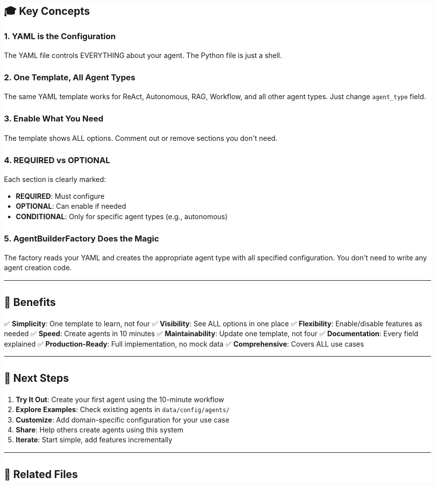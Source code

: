 
## 🎓 Key Concepts

### **1. YAML is the Configuration**
The YAML file controls EVERYTHING about your agent. The Python file is just a shell.

### **2. One Template, All Agent Types**
The same YAML template works for ReAct, Autonomous, RAG, Workflow, and all other agent types. Just change `agent_type` field.

### **3. Enable What You Need**
The template shows ALL options. Comment out or remove sections you don't need.

### **4. REQUIRED vs OPTIONAL**
Each section is clearly marked:
- **REQUIRED**: Must configure
- **OPTIONAL**: Can enable if needed
- **CONDITIONAL**: Only for specific agent types (e.g., autonomous)

### **5. AgentBuilderFactory Does the Magic**
The factory reads your YAML and creates the appropriate agent type with all specified configuration. You don't need to write any agent creation code.

---

## 🎉 Benefits

✅ **Simplicity**: One template to learn, not four
✅ **Visibility**: See ALL options in one place
✅ **Flexibility**: Enable/disable features as needed
✅ **Speed**: Create agents in 10 minutes
✅ **Maintainability**: Update one template, not four
✅ **Documentation**: Every field explained
✅ **Production-Ready**: Full implementation, no mock data
✅ **Comprehensive**: Covers ALL use cases

---

## 📝 Next Steps

1. **Try It Out**: Create your first agent using the 10-minute workflow
2. **Explore Examples**: Check existing agents in `data/config/agents/`
3. **Customize**: Add domain-specific configuration for your use case
4. **Share**: Help others create agents using this system
5. **Iterate**: Start simple, add features incrementally

---

## 🔗 Related Files

